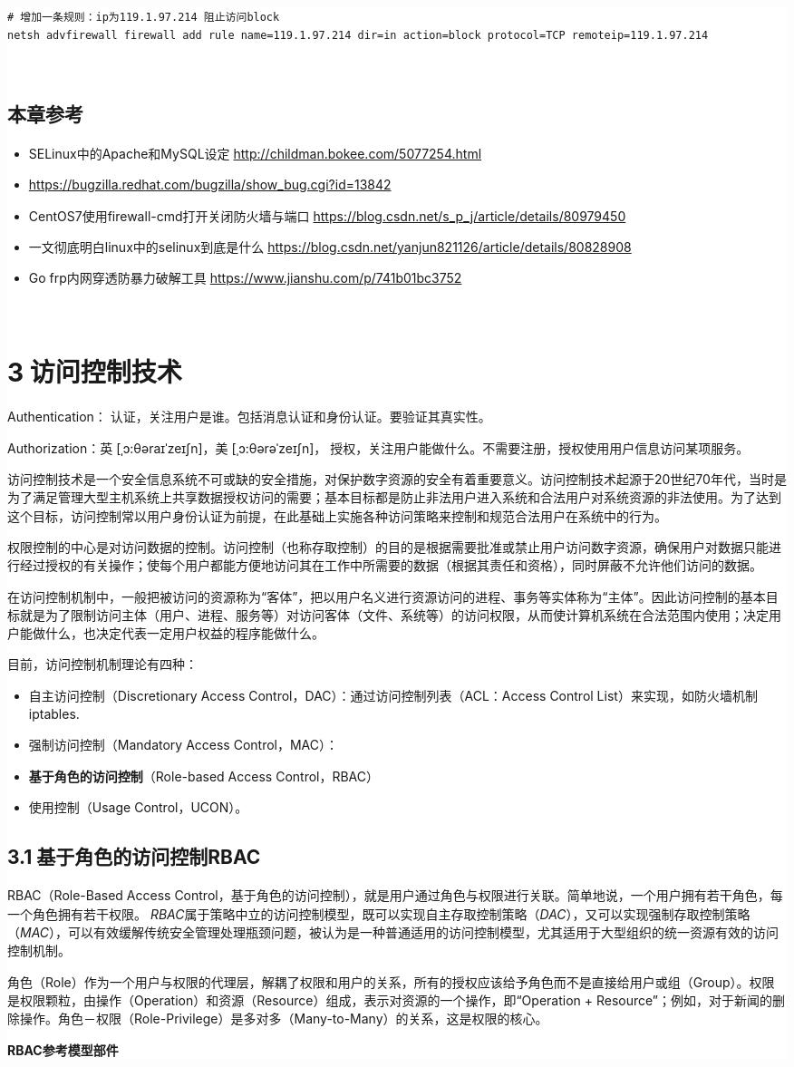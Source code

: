 ```shell
# 增加一条规则：ip为119.1.97.214 阻止访问block
netsh advfirewall firewall add rule name=119.1.97.214 dir=in action=block protocol=TCP remoteip=119.1.97.214
```

<br>

## 本章参考

* SELinux中的Apache和MySQL设定 http://childman.bokee.com/5077254.html

* https://bugzilla.redhat.com/bugzilla/show_bug.cgi?id=13842

* CentOS7使用firewall-cmd打开关闭防火墙与端口 https://blog.csdn.net/s_p_j/article/details/80979450

* 一文彻底明白linux中的selinux到底是什么 https://blog.csdn.net/yanjun821126/article/details/80828908

* Go frp内网穿透防暴力破解工具  https://www.jianshu.com/p/741b01bc3752

<br>

# 3   访问控制技术

Authentication：  认证，关注用户是谁。包括消息认证和身份认证。要验证其真实性。

Authorization：英 [ˌɔ:θəraɪˈzeɪʃn]，美 [ˌɔ:θərəˈzeɪʃn]， 授权，关注用户能做什么。不需要注册，授权使用用户信息访问某项服务。

访问控制技术是一个安全信息系统不可或缺的安全措施，对保护数字资源的安全有着重要意义。访问控制技术起源于20世纪70年代，当时是为了满足管理大型主机系统上共享数据授权访问的需要；基本目标都是防止非法用户进入系统和合法用户对系统资源的非法使用。为了达到这个目标，访问控制常以用户身份认证为前提，在此基础上实施各种访问策略来控制和规范合法用户在系统中的行为。

权限控制的中心是对访问数据的控制。访问控制（也称存取控制）的目的是根据需要批准或禁止用户访问数字资源，确保用户对数据只能进行经过授权的有关操作；使每个用户都能方便地访问其在工作中所需要的数据（根据其责任和资格），同时屏蔽不允许他们访问的数据。

在访问控制机制中，一般把被访问的资源称为“客体”，把以用户名义进行资源访问的进程、事务等实体称为“主体”。因此访问控制的基本目标就是为了限制访问主体（用户、进程、服务等）对访问客体（文件、系统等）的访问权限，从而使计算机系统在合法范围内使用；决定用户能做什么，也决定代表一定用户权益的程序能做什么。

目前，访问控制机制理论有四种：

* 自主访问控制（Discretionary Access Control，DAC）：通过访问控制列表（ACL：Access Control List）来实现，如防火墙机制iptables.

* 强制访问控制（Mandatory Access Control，MAC）：

* **基于角色的访问控制**（Role-based Access Control，RBAC）

* 使用控制（Usage Control，UCON）。

## 3.1  基于角色的访问控制RBAC

RBAC（Role-Based Access Control，基于角色的访问控制），就是用户通过角色与权限进行关联。简单地说，一个用户拥有若干角色，每一个角色拥有若干权限。 *RBAC*属于策略中立的访问控制模型，既可以实现自主存取控制策略（*DAC*），又可以实现强制存取控制策略（*MAC*），可以有效缓解传统安全管理处理瓶颈问题，被认为是一种普通适用的访问控制模型，尤其适用于大型组织的统一资源有效的访问控制机制。

角色（Role）作为一个用户与权限的代理层，解耦了权限和用户的关系，所有的授权应该给予角色而不是直接给用户或组（Group）。权限是权限颗粒，由操作（Operation）和资源（Resource）组成，表示对资源的一个操作，即“Operation + Resource”；例如，对于新闻的删除操作。角色－权限（Role-Privilege）是多对多（Many-to-Many）的关系，这是权限的核心。

**RBAC参考模型部件**
